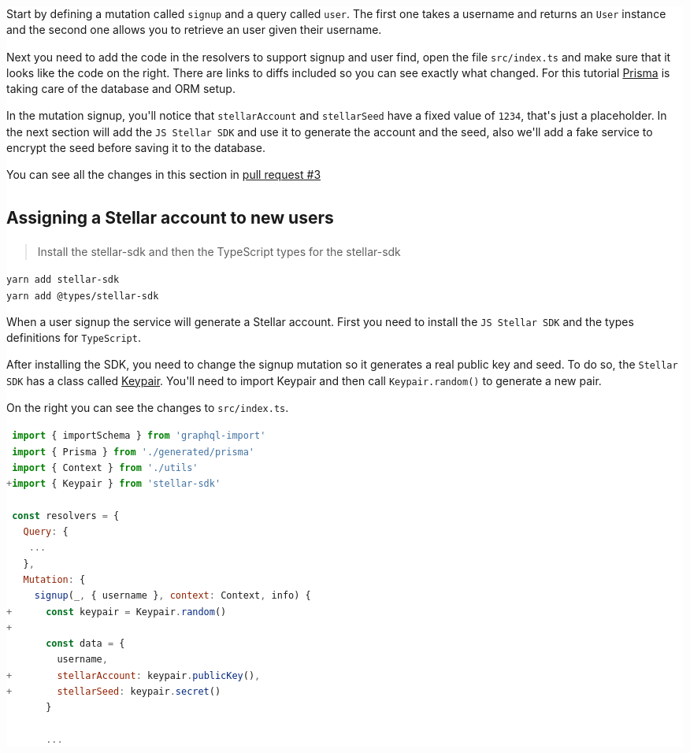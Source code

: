 Start by defining a mutation called `signup` and a query called `user`. The first one takes a username and returns an `User` instance and the second one allows you to retrieve an user given their username.

Next you need to add the code in the resolvers to support signup and user find, open the file `src/index.ts` and make sure that it looks like the code on the right. There are links to diffs included so you can see exactly what changed. For this tutorial [Prisma](https://www.prisma.io) is taking care of the database and ORM setup.

In the mutation signup, you'll notice that `stellarAccount` and `stellarSeed` have a fixed value of `1234`, that's just a placeholder. In the next section will add the `JS Stellar SDK` and use it to generate the account and the seed, also we'll add a fake service to encrypt the seed before saving it to the database.

You can see all the changes in this section in [pull request #3](https://github.com/abuiles/anchorx-api/pull/3/files)

## Assigning a Stellar account to new users

> Install the stellar-sdk and then the TypeScript types for the stellar-sdk

```
yarn add stellar-sdk
yarn add @types/stellar-sdk
```

When a user signup the service will generate a Stellar account. First you need to install the `JS Stellar SDK` and the types definitions for `TypeScript`.

After installing the SDK, you need to change the signup mutation so it generates a real public key and seed. To do so, the `Stellar SDK` has a class called [Keypair](https://stellar.github.io/js-stellar-sdk/Keypair.html). You'll need to import Keypair and then call `Keypair.random()` to generate a new pair.

On the right you can  see the changes to `src/index.ts`.

```javascript
 import { importSchema } from 'graphql-import'
 import { Prisma } from './generated/prisma'
 import { Context } from './utils'
+import { Keypair } from 'stellar-sdk'

 const resolvers = {
   Query: {
    ...
   },
   Mutation: {
     signup(_, { username }, context: Context, info) {
+      const keypair = Keypair.random()
+
       const data = {
         username,
+        stellarAccount: keypair.publicKey(),
+        stellarSeed: keypair.secret()
       }

       ...
```
